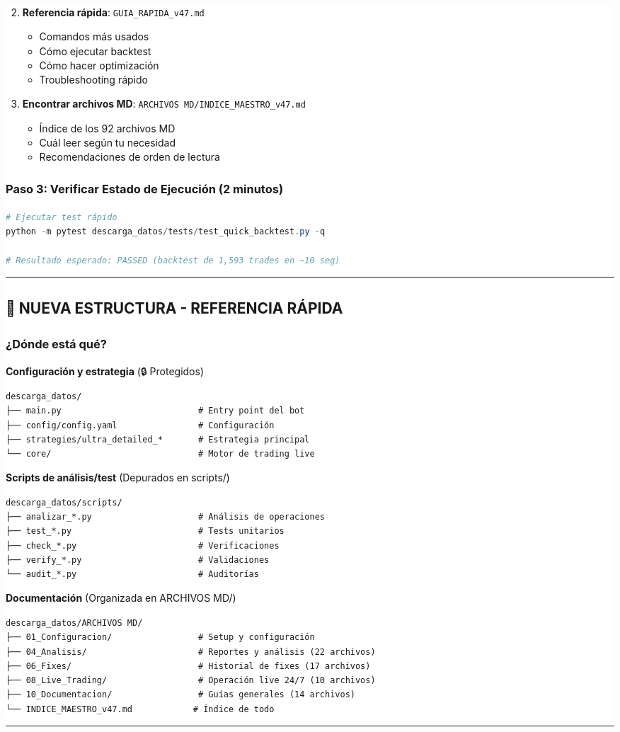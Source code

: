 2. **Referencia rápida**: `GUIA_RAPIDA_v47.md`
   - Comandos más usados
   - Cómo ejecutar backtest
   - Cómo hacer optimización
   - Troubleshooting rápido

3. **Encontrar archivos MD**: `ARCHIVOS MD/INDICE_MAESTRO_v47.md`
   - Índice de los 92 archivos MD
   - Cuál leer según tu necesidad
   - Recomendaciones de orden de lectura

### Paso 3: Verificar Estado de Ejecución (2 minutos)
```powershell
# Ejecutar test rápido
python -m pytest descarga_datos/tests/test_quick_backtest.py -q

# Resultado esperado: PASSED (backtest de 1,593 trades en ~10 seg)
```

---

## 📁 NUEVA ESTRUCTURA - REFERENCIA RÁPIDA

### ¿Dónde está qué?

**Configuración y estrategia** (🔒 Protegidos)
```
descarga_datos/
├── main.py                           # Entry point del bot
├── config/config.yaml                # Configuración
├── strategies/ultra_detailed_*       # Estrategia principal
└── core/                             # Motor de trading live
```

**Scripts de análisis/test** (Depurados en scripts/)
```
descarga_datos/scripts/
├── analizar_*.py                     # Análisis de operaciones
├── test_*.py                         # Tests unitarios
├── check_*.py                        # Verificaciones
├── verify_*.py                       # Validaciones
└── audit_*.py                        # Auditorías
```

**Documentación** (Organizada en ARCHIVOS MD/)
```
descarga_datos/ARCHIVOS MD/
├── 01_Configuracion/                 # Setup y configuración
├── 04_Analisis/                      # Reportes y análisis (22 archivos)
├── 06_Fixes/                         # Historial de fixes (17 archivos)
├── 08_Live_Trading/                  # Operación live 24/7 (10 archivos)
├── 10_Documentacion/                 # Guías generales (14 archivos)
└── INDICE_MAESTRO_v47.md            # Índice de todo
```

---